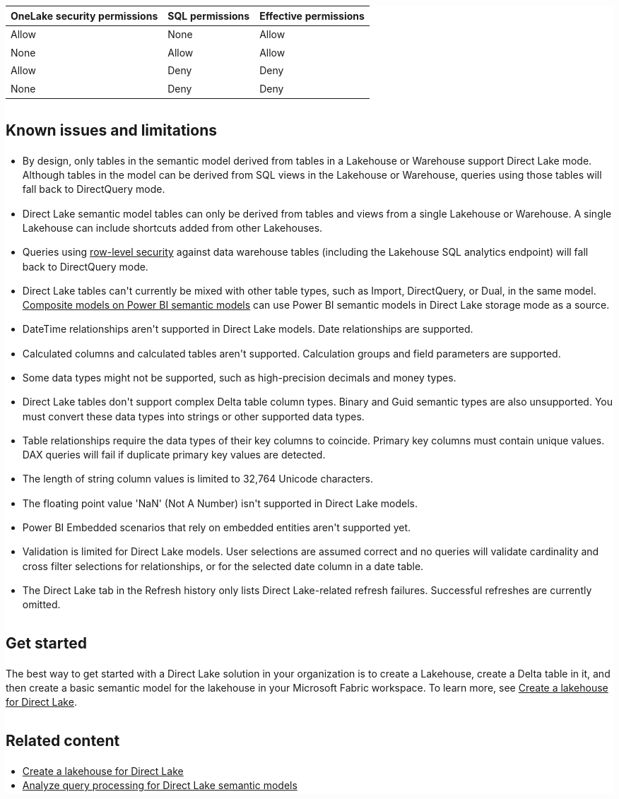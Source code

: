 | OneLake security permissions | SQL permissions | Effective permissions |
|-------------------------|-----------------|-----------------------|
| Allow                   | None            | Allow                 |
| None                    | Allow           | Allow                 |
| Allow                   | Deny            | Deny                  |
| None                    | Deny            | Deny                  |

## Known issues and limitations

- By design, only tables in the semantic model derived from tables in a Lakehouse or Warehouse support Direct Lake mode. Although tables in the model can be derived from SQL views in the Lakehouse or Warehouse, queries using those tables will fall back to DirectQuery mode.

- Direct Lake semantic model tables can only be derived from tables and views from a single Lakehouse or Warehouse. A single Lakehouse can include shortcuts added from other Lakehouses.

- Queries using [row-level security](../data-warehouse/row-level-security.md) against data warehouse tables (including the Lakehouse SQL analytics endpoint) will fall back to DirectQuery mode.

- Direct Lake tables can't currently be mixed with other table types, such as Import, DirectQuery, or Dual, in the same model. [Composite models on Power BI semantic models](/power-bi/transform-model/desktop-composite-models#composite-models-on-power-bi-semantic-models-and-analysis-services) can use Power BI semantic models in Direct Lake storage mode as a source.

- DateTime relationships aren't supported in Direct Lake models. Date relationships are supported.

- Calculated columns and calculated tables aren't supported. Calculation groups and field parameters are supported.

- Some data types might not be supported, such as high-precision decimals and money types.

- Direct Lake tables don't support complex Delta table column types. Binary and Guid semantic types are also unsupported. You must convert these data types into strings or other supported data types.

- Table relationships require the data types of their key columns to coincide. Primary key columns must contain unique values. DAX queries will fail if duplicate primary key values are detected.

- The length of string column values is limited to 32,764 Unicode characters.

- The floating point value 'NaN' (Not A Number) isn't supported in Direct Lake models.

- Power BI Embedded scenarios that rely on embedded entities aren't supported yet.

- Validation is limited for Direct Lake models. User selections are assumed correct and no queries will validate cardinality and cross filter selections for relationships, or for the selected date column in a date table.

- The Direct Lake tab in the Refresh history only lists Direct Lake-related refresh failures. Successful refreshes are currently omitted. 

## Get started

The best way to get started with a Direct Lake solution in your organization is to create a Lakehouse, create a Delta table in it, and then create a basic semantic model for the lakehouse in your Microsoft Fabric workspace. To learn more, see [Create a lakehouse for Direct Lake](direct-lake-create-lakehouse.md).

## Related content

- [Create a lakehouse for Direct Lake](direct-lake-create-lakehouse.md)  
- [Analyze query processing for Direct Lake semantic models](direct-lake-analyze-query-processing.md)  
